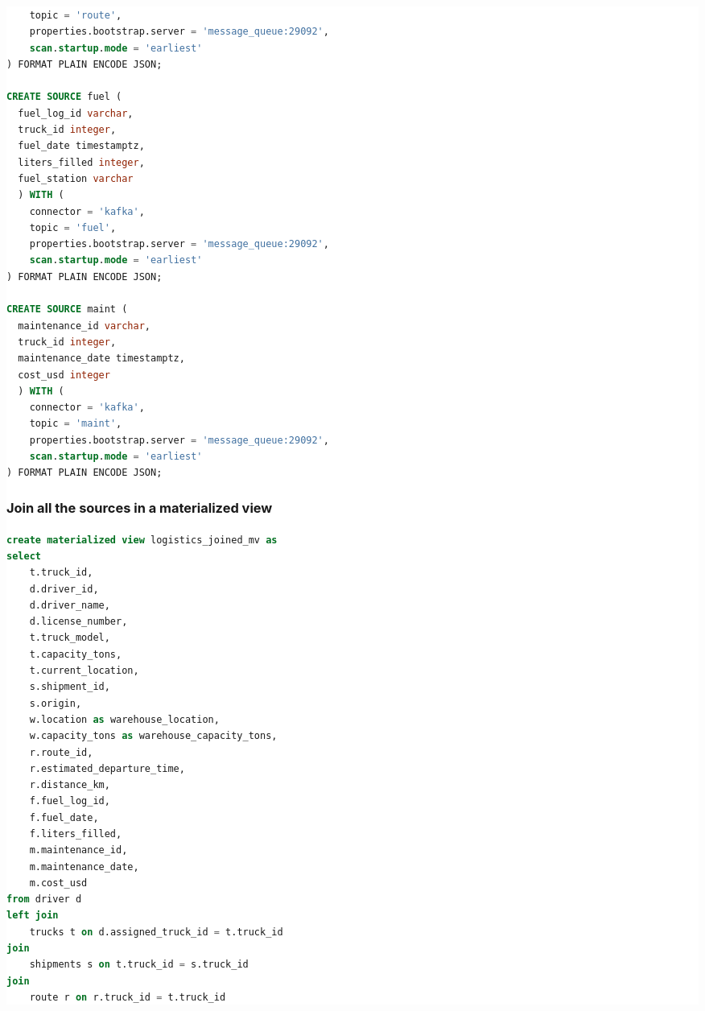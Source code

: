 ```sql
    topic = 'route',
    properties.bootstrap.server = 'message_queue:29092',
    scan.startup.mode = 'earliest'
) FORMAT PLAIN ENCODE JSON;

CREATE SOURCE fuel (
  fuel_log_id varchar,
  truck_id integer,
  fuel_date timestamptz,
  liters_filled integer,
  fuel_station varchar
  ) WITH (
    connector = 'kafka',
    topic = 'fuel',
    properties.bootstrap.server = 'message_queue:29092',
    scan.startup.mode = 'earliest'
) FORMAT PLAIN ENCODE JSON;

CREATE SOURCE maint (
  maintenance_id varchar,
  truck_id integer,
  maintenance_date timestamptz,
  cost_usd integer
  ) WITH (
    connector = 'kafka',
    topic = 'maint',
    properties.bootstrap.server = 'message_queue:29092',
    scan.startup.mode = 'earliest'
) FORMAT PLAIN ENCODE JSON;
```

### Join all the sources in a materialized view

```sql
create materialized view logistics_joined_mv as
select
    t.truck_id,
    d.driver_id,
    d.driver_name,
    d.license_number,
    t.truck_model,
    t.capacity_tons, 
    t.current_location,
    s.shipment_id,
    s.origin,
    w.location as warehouse_location,
    w.capacity_tons as warehouse_capacity_tons,
    r.route_id,
    r.estimated_departure_time,
    r.distance_km,
    f.fuel_log_id,
    f.fuel_date,
    f.liters_filled,
    m.maintenance_id,
    m.maintenance_date,
    m.cost_usd
from driver d
left join
    trucks t on d.assigned_truck_id = t.truck_id
join 
    shipments s on t.truck_id = s.truck_id
join 
    route r on r.truck_id = t.truck_id
```